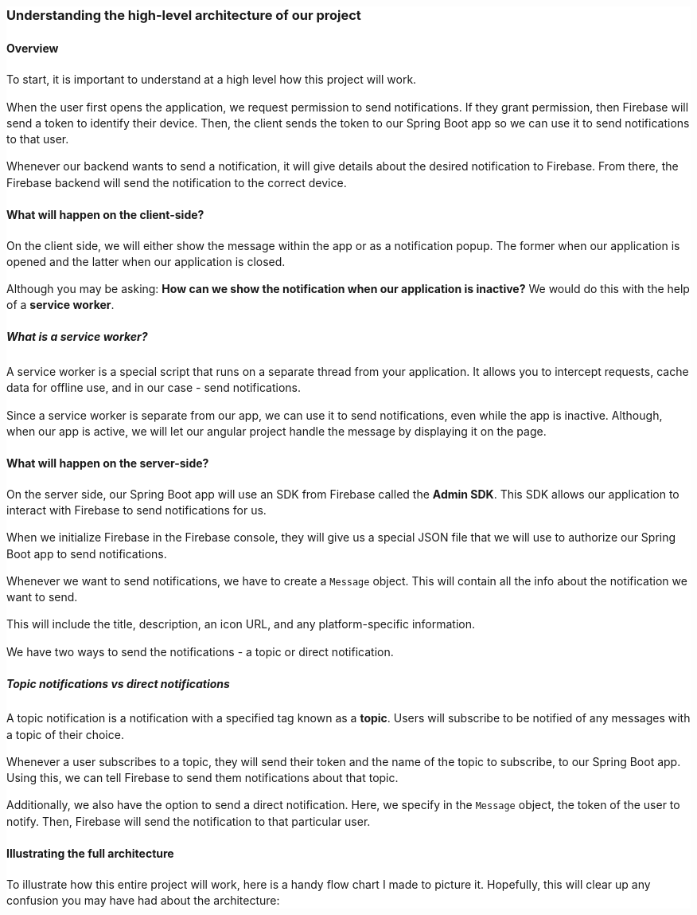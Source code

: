 ### Understanding the high-level architecture of our project
#### Overview
To start, it is important to understand at a high level how this project will work.

When the user first opens the application, we request permission to send notifications. If they grant permission, then Firebase will send a token to identify their device. Then, the client sends the token to our Spring Boot app so we can use it to send notifications to that user.

Whenever our backend wants to send a notification, it will give details about the desired notification to Firebase. From there, the Firebase backend will send the notification to the correct device. 

#### What will happen on the client-side?
On the client side, we will either show the message within the app or as a notification popup. The former when our application is opened and the latter when our application is closed.

Although you may be asking: **How can we show the notification when our application is inactive?** We would do this with the help of a **service worker**.

##### What is a service worker?
A service worker is a special script that runs on a separate thread from your application. It allows you to intercept requests, cache data for offline use, and in our case - send notifications.

Since a service worker is separate from our app, we can use it to send notifications, even while the app is inactive. Although, when our app is active, we will let our angular project handle the message by displaying it on the page.

#### What will happen on the server-side?
On the server side, our Spring Boot app will use an SDK from Firebase called the **Admin SDK**. This SDK allows our application to interact with Firebase to send notifications for us.

When we initialize Firebase in the Firebase console, they will give us a special JSON file that we will use to authorize our Spring Boot app to send notifications.

Whenever we want to send notifications, we have to create a `Message` object. This will contain all the info about the notification we want to send.

This will include the title, description, an icon URL, and any platform-specific information.

We have two ways to send the notifications - a topic or direct notification. 
    
##### Topic notifications vs direct notifications
A topic notification is a notification with a specified tag known as a **topic**. Users will subscribe to be notified of any messages with a topic of their choice.

Whenever a user subscribes to a topic, they will send their token and the name of the topic to subscribe, to our Spring Boot app. Using this, we can tell Firebase to send them notifications about that topic.

Additionally, we also have the option to send a direct notification. Here, we specify in the `Message` object, the token of the user to notify. Then, Firebase will send the notification to that particular user.

#### Illustrating the full architecture
To illustrate how this entire project will work, here is a handy flow chart I made to picture it. Hopefully, this will clear up any confusion you may have had about the architecture:
